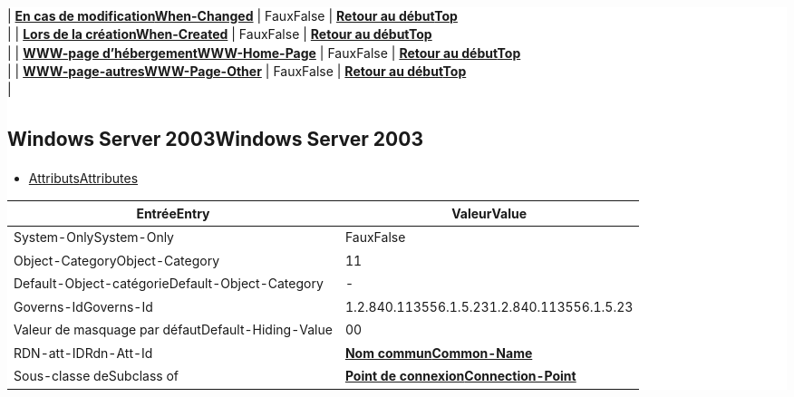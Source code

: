 | [<span data-ttu-id="9edfc-523">**En cas de modification**</span><span class="sxs-lookup"><span data-stu-id="9edfc-523">**When-Changed**</span></span>](a-whenchanged.md)                                     | <span data-ttu-id="9edfc-524">Faux</span><span class="sxs-lookup"><span data-stu-id="9edfc-524">False</span></span>     | [<span data-ttu-id="9edfc-525">**Retour au début**</span><span class="sxs-lookup"><span data-stu-id="9edfc-525">**Top**</span></span>](c-top.md)<br/>                                                          |
| [<span data-ttu-id="9edfc-526">**Lors de la création**</span><span class="sxs-lookup"><span data-stu-id="9edfc-526">**When-Created**</span></span>](a-whencreated.md)                                     | <span data-ttu-id="9edfc-527">Faux</span><span class="sxs-lookup"><span data-stu-id="9edfc-527">False</span></span>     | [<span data-ttu-id="9edfc-528">**Retour au début**</span><span class="sxs-lookup"><span data-stu-id="9edfc-528">**Top**</span></span>](c-top.md)<br/>                                                          |
| [<span data-ttu-id="9edfc-529">**WWW-page d’hébergement**</span><span class="sxs-lookup"><span data-stu-id="9edfc-529">**WWW-Home-Page**</span></span>](a-wwwhomepage.md)                                    | <span data-ttu-id="9edfc-530">Faux</span><span class="sxs-lookup"><span data-stu-id="9edfc-530">False</span></span>     | [<span data-ttu-id="9edfc-531">**Retour au début**</span><span class="sxs-lookup"><span data-stu-id="9edfc-531">**Top**</span></span>](c-top.md)<br/>                                                          |
| [<span data-ttu-id="9edfc-532">**WWW-page-autres**</span><span class="sxs-lookup"><span data-stu-id="9edfc-532">**WWW-Page-Other**</span></span>](a-url.md)                                           | <span data-ttu-id="9edfc-533">Faux</span><span class="sxs-lookup"><span data-stu-id="9edfc-533">False</span></span>     | [<span data-ttu-id="9edfc-534">**Retour au début**</span><span class="sxs-lookup"><span data-stu-id="9edfc-534">**Top**</span></span>](c-top.md)<br/>                                                          |



## <a name="windows-server-2003"></a><span data-ttu-id="9edfc-535">Windows Server 2003</span><span class="sxs-lookup"><span data-stu-id="9edfc-535">Windows Server 2003</span></span>

-   [<span data-ttu-id="9edfc-536">Attributs</span><span class="sxs-lookup"><span data-stu-id="9edfc-536">Attributes</span></span>](#windows-server-2003-attributes)



| <span data-ttu-id="9edfc-537">Entrée</span><span class="sxs-lookup"><span data-stu-id="9edfc-537">Entry</span></span> | <span data-ttu-id="9edfc-538">Valeur</span><span class="sxs-lookup"><span data-stu-id="9edfc-538">Value</span></span> |
|-----------------------------|----------------------------------------------------------------------------------------------------------------------------------------------------------------------|
| <span data-ttu-id="9edfc-539">System-Only</span><span class="sxs-lookup"><span data-stu-id="9edfc-539">System-Only</span></span>                 | <span data-ttu-id="9edfc-540">Faux</span><span class="sxs-lookup"><span data-stu-id="9edfc-540">False</span></span>                                                                                                                                                                |
| <span data-ttu-id="9edfc-541">Object-Category</span><span class="sxs-lookup"><span data-stu-id="9edfc-541">Object-Category</span></span>             | <span data-ttu-id="9edfc-542">1</span><span class="sxs-lookup"><span data-stu-id="9edfc-542">1</span></span>                                                                                                                                                                    |
| <span data-ttu-id="9edfc-543">Default-Object-catégorie</span><span class="sxs-lookup"><span data-stu-id="9edfc-543">Default-Object-Category</span></span>     | \-                                                                                                                                                                   |
| <span data-ttu-id="9edfc-544">Governs-Id</span><span class="sxs-lookup"><span data-stu-id="9edfc-544">Governs-Id</span></span>                  | <span data-ttu-id="9edfc-545">1.2.840.113556.1.5.23</span><span class="sxs-lookup"><span data-stu-id="9edfc-545">1.2.840.113556.1.5.23</span></span>                                                                                                                                                |
| <span data-ttu-id="9edfc-546">Valeur de masquage par défaut</span><span class="sxs-lookup"><span data-stu-id="9edfc-546">Default-Hiding-Value</span></span>        | <span data-ttu-id="9edfc-547">0</span><span class="sxs-lookup"><span data-stu-id="9edfc-547">0</span></span>                                                                                                                                                                    |
| <span data-ttu-id="9edfc-548">RDN-att-ID</span><span class="sxs-lookup"><span data-stu-id="9edfc-548">Rdn-Att-Id</span></span>                  | [<span data-ttu-id="9edfc-549">**Nom commun**</span><span class="sxs-lookup"><span data-stu-id="9edfc-549">**Common-Name**</span></span>](a-cn.md)<br/>                                                                                                                               |
| <span data-ttu-id="9edfc-550">Sous-classe de</span><span class="sxs-lookup"><span data-stu-id="9edfc-550">Subclass of</span></span>                 | [<span data-ttu-id="9edfc-551">**Point de connexion**</span><span class="sxs-lookup"><span data-stu-id="9edfc-551">**Connection-Point**</span></span>](c-connectionpoint.md)<br/>                                                                                                             |